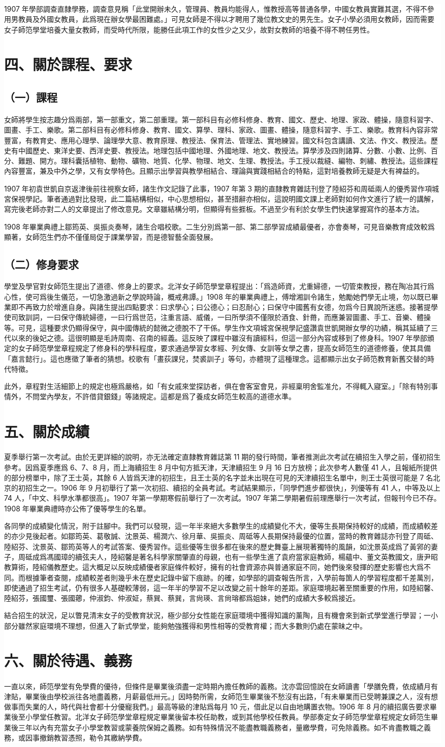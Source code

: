 1907 年學部調查直隸學務，調查意見稱「此堂開辦未久，管理員、教員均能得人，惟教授高等普通各學，中國女教員實難其選，不得不參用男教員及外國女教員，此爲現在辦女學最困難處。」可見女師是不得以才聘用了幾位教文史的男先生。女子小學必須用女教師，因而需要女子師笵學堂培養大量女教師，而受時代所限，能勝任此項工作的女性少之又少，故對女教師的培養不得不聘任男性。

# 四、關於課程、要求

## （一）課程

女師將學生按志趣分爲兩部，第一部重文，第二部重理。第一部科目有必修科<n>修身、教育、國文、歷史、地理、家政、體操</n>，隨意科<n>習字、圖畫、手工、樂歌</n>。第二部科目有必修科<n>修身、教育、國文、算學、理科、家政、圖畫、體操</n>，隨意科<n>習字、手工、樂歌</n>。教育科內容非常豐富，有教育史、應用心理學、論理學大意、教育原理、教授法、保育法、管理法、實地練習。國文科包含講讀、文法、作文、教授法。歷史有中國歷史、東洋史要、西洋史要、教授法。地理包括中國地理、外國地理、地文、教授法。算學涉及四則諸算、分數、小數、比例、百分、難題、開方。理科囊括植物、動物、礦物、地質、化學、物理、地文、生理、教授法。手工授以裁縫、編物、刺繡、教授法。這些課程內容豐富，兼及中外之學，又有女學特色。且顯示出學習與教學相結合、理論與實踐相結合的特點，這對培養教師无疑是大有裨益的。

1907 年初袁世凱自京返津後前往視察女師，諸生作文記錄了此事，1907 年第 3 期的<v>直隸教育雜誌</v>刊登了陸紹芬和周砥兩人的優秀習作<v>項城宮保視學記</v>。筆者通過對比發現，此二篇結構相似，中心思想相似，甚至措辭亦相似，這說明國文課上老師對如何作文進行了統一的講解，寫完後老師亦對二人的文章提出了修改意見。文章雖結構分明，但顯得有些捱板。不過至少有利於女學生們快速掌握寫作的基本方法。

1908 年畢業典禮上鄒筠英、吳振炎奏琴，諸生合唱校歌。二生分別爲第一部、第二部學習成績最優者，亦會奏琴，可見音樂教育成效較爲顯著，女師笵生們亦不僅僅局促于課業學習，而是德智藝全面發展。

## （二）修身要求

學堂及學官對女師笵生提出了道德、修身上的要求。<v>北洋女子師笵學堂章程</v>提出：「爲造師資，尤重婦德，一切管束教授，務在陶冶其行爲心性，使可爲後生儀范，一切急激過新之學說時論，概戒弗譚。」1908 年的畢業典禮上，傅增湘訓令諸生，勉勵她們學无止境，勿以既已畢業即不再致力於增進自身。與諸生提出四點要求：曰求學心；曰公德心；曰忍耐心；曰保守中國舊有女德，勿爲今日異說所迷惑。接著提學使司致訓詞，一曰保守傳統婦德，一曰行爲世范，注重言語、威儀，一曰所學須不僅限於酒食、針黹，而應兼習圖畫、手工、音樂、體操等。可見，這種要求仍顯得保守，與中國傳統的懿微之德脫不了干係。學生作文<v>項城宮保視學記</v>盛讚袁世凱開辦女學的功績，稱其延續了三代以來的後妃之德。這很明顯是毛詩周南、召南的經義。這反映了課程中雖沒有讀經科，但這一部分內容或移到了修身科。1907 年學部頒定的<v>女子師笵學堂章程</v>規定了修身科的學科程度，要求通過學習<v>女孝經</v>、<v>列女傳</v>、<v>女訓</v>等女學之書，提高女師笵生的道德修養，使其具備「嘉言懿行」。這也應徵了筆者的猜想。校歌有「畫荻課兒，焚裘訓子」等句，亦體現了這種理念。這都顯示出女子師笵教育新舊交替的時代特徵。

此外，<v>章程</v>對生活細節上的規定也極爲嚴格，如「有女戚來堂探訪者，俱在會客室會見，非經稟明舍監准允，不得輒入寢室。」「除有特別事情外，不問堂內學友，不許借貸銀錢」等諸規定。這都是爲了養成女師笵生較高的道德水準。

# 五、關於成績

夏季舉行第一次考試。由於无更詳細的說明，亦无法確定<v>直隸教育雜誌</v>第 11 期的發行時間，筆者推測此次考試在續招生入學之前，僅初招生參考。因爲夏季應爲 6、7、8 月，而上海續招生 8 月中旬方抵天津，天津續招生 9 月 16  日方放榜；此次參考人數僅 41 人，且報紙所提供的部分榜單中，除了王士英，其餘 6 人皆爲天津的初招生，且王士英的名字並未出現在可見的天津續招生名單中，則王士英很可能是 7 名北京的初招生之一。1906 年 9 月初舉行了第一次初招、續招的全員考試。考試結果顯示，「同學們進步都很快」，列優等有 41 人，中等及以上 74 人，「中文、科學水準都很高」。1907 年第一學期寒假前舉行了一次考試。1907 年第二學期暑假前理應舉行一次考試，但報刊今已不存。1908 年畢業典禮時亦公佈了優等學生的名單。

各同學的成績變化情況，附于註腳中。我們可以發現，這一年半來絕大多數學生的成績變化不大，優等生長期保持較好的成績，而成績較差的亦少見後起者。如鄒筠英、葛敬誠、沈景英、楊潤六、徐月華、吳振炎、周砥等人長期保持最優的位置，當時的教育雜誌亦刊登了周砥、陸紹芬、沈景英、鄒筠英等人的考試答案、優秀習作。這些優等生很多都在後來的歷史舞臺上展現著獨特的風韻，如沈景英成爲了黃郛的妻子，周砥成爲馮國璋的續弦夫人，陸紹馨是著名科學家關肇直的母親，也有一些學生進了袁府當家庭教師，楊蘊中、董文英教國文，唐尹昭教算術，陸紹儀教歷史。這大概足以反映成績優者家庭條件較好，擁有的社會資源亦與普通家庭不同，她們後來發揮的歷史影響也大爲不同。而根據筆者查閱，成績較差者則幾乎未在歷史記錄中留下痕跡。的確，如學部的調查報告所言，入學前每箇人的學習程度都千差萬別，即使通過了招生考試，仍有很多人基礎較薄弱，這一年半的學習不足以改變之前十餘年的差距。家庭環境起著至關重要的作用，如陸紹馨、陸紹芬，張國璽、張國薌，仲淑鈞、仲淑姃，蔡巽、蔡巽，言尙瑛、言尙瑢都爲姐妹，她們的成績大多較爲接近。

結合招生的狀況，足以瞥見清末女子的受教育狀況，極少部分女性能在家庭環境中獲得知識的薰陶，且有機會來到新式學堂進行學習；一小部分雖然家庭環境不理想，但進入了新式學堂，能夠勉強獲得和男性相等的受教育權；而大多數則仍處在蒙昧之中。

# 六、關於待遇、義務

一直以來，師笵學堂有免學費的優待，但條件是畢業後須盡一定時期內擔任教師的義務。沈亦雲回憶說在女師讀書「學膳免費，依成績月有津貼，畢業後由學校派往各地盡義務，月薪最低卅元。」因時勢所需，女師笵生畢業後不愁沒有出路，「有未畢業而已受聘兼課之人，沒有想做事而失業的人，時代與社會都十分優寵我們。」最高等級的津貼爲每月 10 元，借此足以自由地購置衣物。1906 年 8 月的續招廣告要求畢業後至小學堂任教習。<v>北洋女子師笵學堂章程</v>規定畢業後留本校任助教，或到其他學校任教員。學部奏定<v>女子師笵學堂章程</v>規定女師笵生畢業後三年以內有充當女子小學堂教習或蒙養院保姆之義務。如有特殊情況不能盡教職義務者，量繳學費，可免除義務。如不肯盡教職之義務，或因事撤銷教習憑照，勒令其繳納學費。
